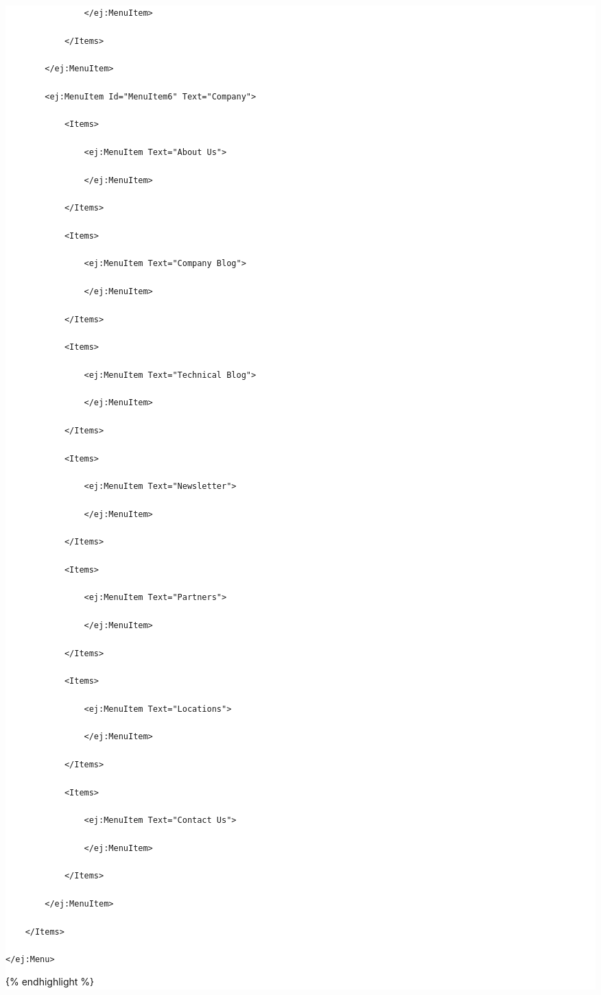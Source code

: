                     </ej:MenuItem>

                </Items>

            </ej:MenuItem>

            <ej:MenuItem Id="MenuItem6" Text="Company">

                <Items>

                    <ej:MenuItem Text="About Us">

                    </ej:MenuItem>

                </Items>

                <Items>

                    <ej:MenuItem Text="Company Blog">

                    </ej:MenuItem>

                </Items>

                <Items>

                    <ej:MenuItem Text="Technical Blog">

                    </ej:MenuItem>

                </Items>

                <Items>

                    <ej:MenuItem Text="Newsletter">

                    </ej:MenuItem>

                </Items>

                <Items>

                    <ej:MenuItem Text="Partners">

                    </ej:MenuItem>

                </Items>

                <Items>

                    <ej:MenuItem Text="Locations">

                    </ej:MenuItem>

                </Items>

                <Items>

                    <ej:MenuItem Text="Contact Us">

                    </ej:MenuItem>

                </Items>

            </ej:MenuItem>

        </Items>

    </ej:Menu>

</div>





{% endhighlight %}
